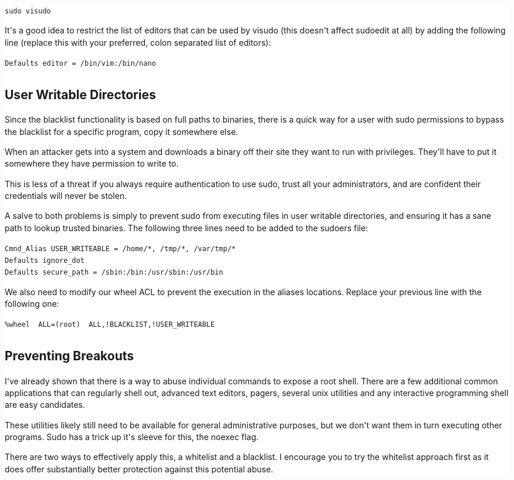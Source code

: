 ```
sudo visudo
```

It's a good idea to restrict the list of editors that can be used by visudo
(this doesn't affect sudoedit at all) by adding the following line (replace
this with your preferred, colon separated list of editors):

```
Defaults editor = /bin/vim:/bin/nano
```

## User Writable Directories

Since the blacklist functionality is based on full paths to binaries, there is
a quick way for a user with sudo permissions to bypass the blacklist for a
specific program, copy it somewhere else.

When an attacker gets into a system and downloads a binary off their site they
want to run with privileges. They'll have to put it somewhere they have
permission to write to.

This is less of a threat if you always require authentication to use sudo,
trust all your administrators, and are confident their credentials will never
be stolen.

A salve to both problems is simply to prevent sudo from executing files in user
writable directories, and ensuring it has a sane path to lookup trusted
binaries. The following three lines need to be added to the sudoers file:

```
Cmnd_Alias USER_WRITEABLE = /home/*, /tmp/*, /var/tmp/*
Defaults ignore_dot
Defaults secure_path = /sbin:/bin:/usr/sbin:/usr/bin
```

We also need to modify our wheel ACL to prevent the execution in the aliases
locations. Replace your previous line with the following one:

```
%wheel  ALL=(root)  ALL,!BLACKLIST,!USER_WRITEABLE
```

## Preventing Breakouts

I've already shown that there is a way to abuse individual commands to expose a
root shell. There are a few additional common applications that can regularly
shell out, advanced text editors, pagers, several unix utilities and any
interactive programming shell are easy candidates.

These utilities likely still need to be available for general administrative
purposes, but we don't want them in turn executing other programs. Sudo has a
trick up it's sleeve for this, the noexec flag.

There are two ways to effectively apply this, a whitelist and a blacklist. I
encourage you to try the whitelist approach first as it does offer
substantially better protection against this potential abuse.
